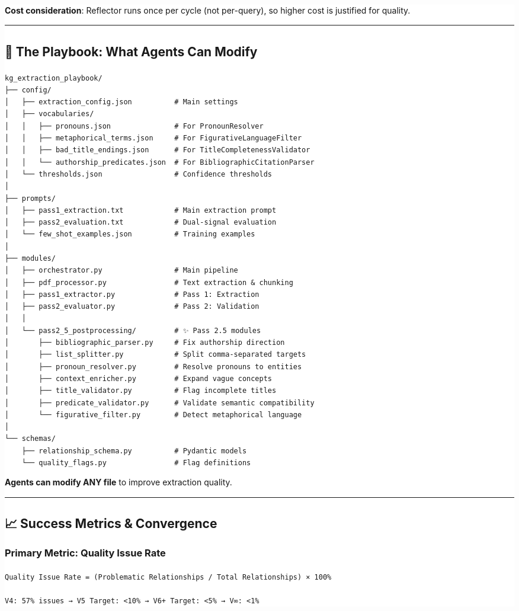 **Cost consideration**: Reflector runs once per cycle (not per-query), so higher cost is justified for quality.

---

## 🎨 The Playbook: What Agents Can Modify

```
kg_extraction_playbook/
├── config/
│   ├── extraction_config.json          # Main settings
│   ├── vocabularies/
│   │   ├── pronouns.json               # For PronounResolver
│   │   ├── metaphorical_terms.json     # For FigurativeLanguageFilter
│   │   ├── bad_title_endings.json      # For TitleCompletenessValidator
│   │   └── authorship_predicates.json  # For BibliographicCitationParser
│   └── thresholds.json                 # Confidence thresholds
│
├── prompts/
│   ├── pass1_extraction.txt            # Main extraction prompt
│   ├── pass2_evaluation.txt            # Dual-signal evaluation
│   └── few_shot_examples.json          # Training examples
│
├── modules/
│   ├── orchestrator.py                 # Main pipeline
│   ├── pdf_processor.py                # Text extraction & chunking
│   ├── pass1_extractor.py              # Pass 1: Extraction
│   ├── pass2_evaluator.py              # Pass 2: Validation
│   │
│   └── pass2_5_postprocessing/         # ✨ Pass 2.5 modules
│       ├── bibliographic_parser.py     # Fix authorship direction
│       ├── list_splitter.py            # Split comma-separated targets
│       ├── pronoun_resolver.py         # Resolve pronouns to entities
│       ├── context_enricher.py         # Expand vague concepts
│       ├── title_validator.py          # Flag incomplete titles
│       ├── predicate_validator.py      # Validate semantic compatibility
│       └── figurative_filter.py        # Detect metaphorical language
│
└── schemas/
    ├── relationship_schema.py          # Pydantic models
    └── quality_flags.py                # Flag definitions
```

**Agents can modify ANY file** to improve extraction quality.

---

## 📈 Success Metrics & Convergence

### Primary Metric: Quality Issue Rate

```
Quality Issue Rate = (Problematic Relationships / Total Relationships) × 100%

V4: 57% issues → V5 Target: <10% → V6+ Target: <5% → V∞: <1%
```
